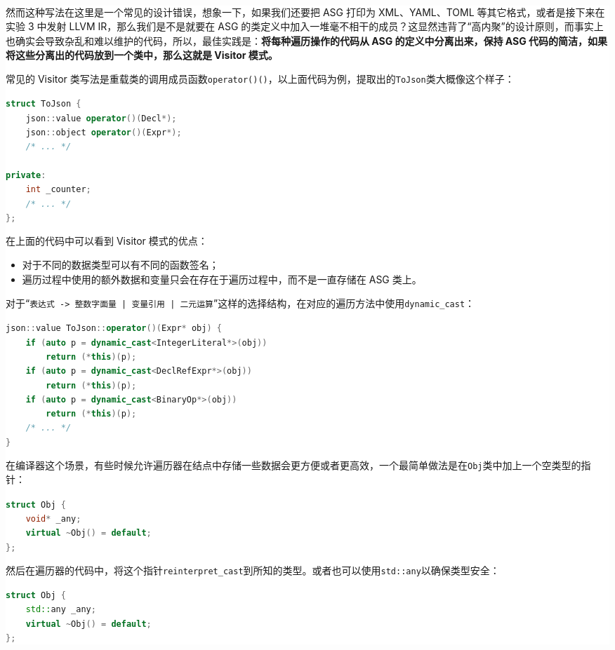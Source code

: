 ```cpp
```

然而这种写法在这里是一个常见的设计错误，想象一下，如果我们还要把 ASG 打印为 XML、YAML、TOML 等其它格式，或者是接下来在实验 3 中发射 LLVM IR，那么我们是不是就要在 ASG 的类定义中加入一堆毫不相干的成员？这显然违背了“高内聚”的设计原则，而事实上也确实会导致杂乱和难以维护的代码，所以，最佳实践是：**将每种遍历操作的代码从 ASG 的定义中分离出来，保持 ASG 代码的简洁，如果将这些分离出的代码放到一个类中，那么这就是 Visitor 模式。**

常见的 Visitor 类写法是重载类的调用成员函数`operator()()`，以上面代码为例，提取出的`ToJson`类大概像这个样子：

```cpp
struct ToJson {
	json::value operator()(Decl*);
	json::object operator()(Expr*);
    /* ... */

private:
	int _counter;
    /* ... */
};
```

在上面的代码中可以看到 Visitor 模式的优点：

- 对于不同的数据类型可以有不同的函数签名；
- 遍历过程中使用的额外数据和变量只会在存在于遍历过程中，而不是一直存储在 ASG 类上。

对于“`表达式 -> 整数字面量 | 变量引用 | 二元运算`”这样的选择结构，在对应的遍历方法中使用`dynamic_cast`：

```cpp
json::value ToJson::operator()(Expr* obj) {
    if (auto p = dynamic_cast<IntegerLiteral*>(obj))
        return (*this)(p);
    if (auto p = dynamic_cast<DeclRefExpr*>(obj))
        return (*this)(p);
    if (auto p = dynamic_cast<BinaryOp*>(obj))
        return (*this)(p);
    /* ... */
}
```

在编译器这个场景，有些时候允许遍历器在结点中存储一些数据会更方便或者更高效，一个最简单做法是在`Obj`类中加上一个空类型的指针：

```cpp
struct Obj {
    void* _any;
    virtual ~Obj() = default;
};
```

然后在遍历器的代码中，将这个指针`reinterpret_cast`到所知的类型。或者也可以使用`std::any`以确保类型安全：

```cpp
struct Obj {
	std::any _any;
	virtual ~Obj() = default;
};
```
